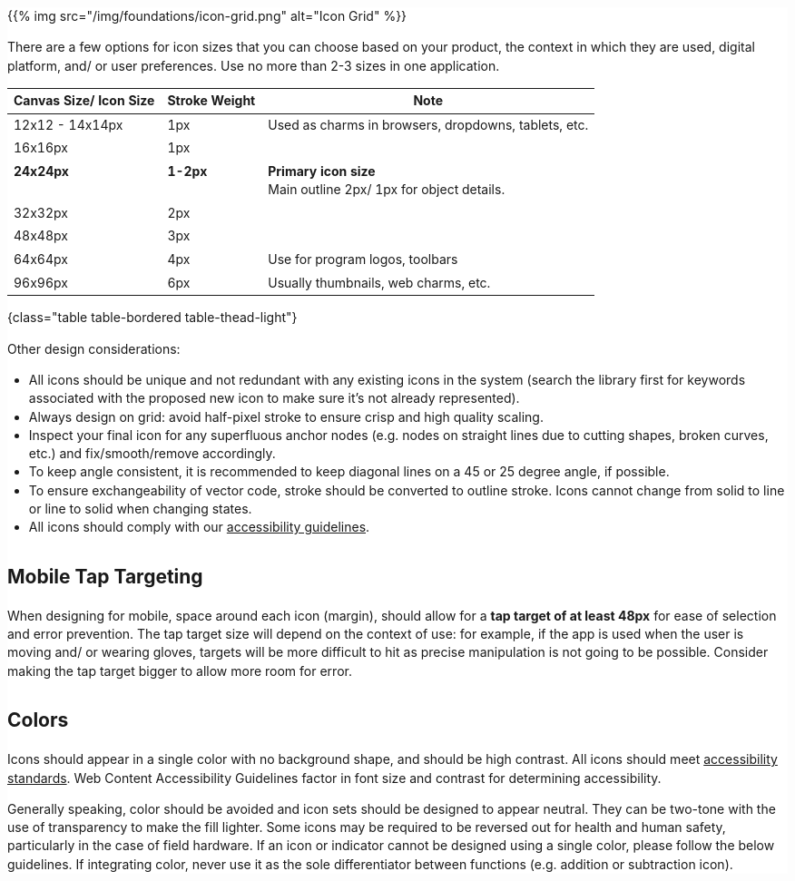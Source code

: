 {{% img src="/img/foundations/icon-grid.png" alt="Icon Grid" %}}

There are a few options for icon sizes that you can choose based on your product, the context in which they are used, digital platform, and/ or user preferences. Use no more than 2-3 sizes in one application.


| Canvas Size/ Icon Size | Stroke Weight | Note                                                 |
| ---------------------- | ------------- | ---------------------------------------------------- |
| 12x12 - 14x14px        | 1px           | Used as charms in browsers, dropdowns, tablets, etc. |
| 16x16px                | 1px           |                                                      |
| **24x24px**            | **1-2px**     | **Primary icon size**<br>Main outline 2px/ 1px for object details. |
| 32x32px                | 2px           |                                                      |
| 48x48px                | 3px           |                                                      |
| 64x64px                | 4px           | Use for program logos, toolbars                      |
| 96x96px                | 6px           | Usually thumbnails, web charms, etc.                 |
{class="table table-bordered table-thead-light"}


Other design considerations:

- All icons should be unique and not redundant with any existing icons in the system (search the library first for keywords associated with the proposed new icon to make sure it’s not already represented).
- Always design on grid: avoid half-pixel stroke to ensure crisp and high quality scaling.
- Inspect your final icon for any superfluous anchor nodes (e.g. nodes on straight lines due to cutting shapes, broken curves, etc.) and fix/smooth/remove accordingly.
- To keep angle consistent, it is recommended to keep diagonal lines on a 45 or 25 degree angle, if possible.
- To ensure exchangeability of vector code, stroke should be converted to outline stroke.
  Icons cannot change from solid to line or line to solid when changing states.
- All icons should comply with our [accessibility guidelines](/foundations/accessibility).

## Mobile Tap Targeting

When designing for mobile, space around each icon (margin), should allow for a **tap target of at least 48px** for ease of selection and error prevention. The tap target size will depend on the context of use: for example, if the app is used when the user is moving and/ or wearing gloves, targets will be more difficult to hit as precise manipulation is not going to be possible. Consider making the tap target bigger to allow more room for error.

## Colors

Icons should appear in a single color with no background shape, and should be high contrast. All icons should meet [accessibility standards](/foundations/accessibility). Web Content Accessibility Guidelines factor in font size and contrast for determining accessibility.

Generally speaking, color should be avoided and icon sets should be designed to appear neutral. They can be two-tone with the use of transparency to make the fill lighter. Some icons may be required to be reversed out for health and human safety, particularly in the case of field hardware. If an icon or indicator cannot be designed using a single color, please follow the below guidelines. If integrating color, never use it as the sole differentiator between functions (e.g. addition or subtraction icon).
